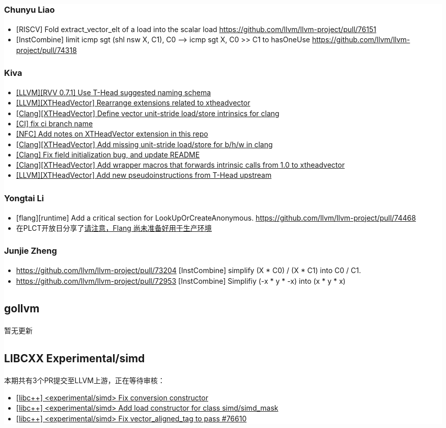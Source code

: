 ### Chunyu Liao
- [RISCV] Fold extract_vector_elt of a load into the scalar load https://github.com/llvm/llvm-project/pull/76151 
- [InstCombine] limit icmp sgt (shl nsw X, C1), C0 --> icmp sgt X, C0 >> C1 to hasOneUse https://github.com/llvm/llvm-project/pull/74318

### Kiva

- [[LLVM][RVV 0.7.1] Use T-Head suggested naming schema](https://github.com/ruyisdk/llvm-project/pull/30)
- [[LLVM][XTHeadVector] Rearrange extensions related to xtheadvector](https://github.com/ruyisdk/llvm-project/pull/32)
- [[Clang][XTHeadVector] Define vector unit-stride load/store intrinsics for clang](https://github.com/ruyisdk/llvm-project/pull/33)
- [[CI] fix ci branch name](https://github.com/ruyisdk/llvm-project/pull/34)
- [[NFC] Add notes on XTHeadVector extension in this repo](https://github.com/ruyisdk/llvm-project/pull/36)
- [[Clang][XTHeadVector] Add missing unit-stride load/store for b/h/w in clang](https://github.com/ruyisdk/llvm-project/pull/42)
- [[Clang] Fix field initialization bug, and update README](https://github.com/ruyisdk/llvm-project/pull/45)
- [[Clang][XTHeadVector] Add wrapper macros that forwards intrinsic calls from 1.0 to xtheadvector](https://github.com/ruyisdk/llvm-project/pull/46)
- [[LLVM][XTHeadVector] Add new pseudoinstructions from T-Head upstream](https://github.com/ruyisdk/llvm-project/pull/47)

### Yongtai Li

- [flang][runtime] Add a critical section for LookUpOrCreateAnonymous. https://github.com/llvm/llvm-project/pull/74468
- 在PLCT开放日分享了[请注意，Flang 尚未准备好用于生产环境](https://www.bilibili.com/video/BV1Au4y1T72U)

### Junjie Zheng
- https://github.com/llvm/llvm-project/pull/73204 [InstCombine] simplify (X * C0) / (X * C1) into C0 / C1.  
- https://github.com/llvm/llvm-project/pull/72953 [InstCombine] Simplifiy (-x * y * -x) into (x * y * x)

## gollvm
暂无更新

## LIBCXX Experimental/simd

本期共有3个PR提交至LLVM上游，正在等待审核：

- [[libc++] <experimental/simd> Fix conversion constructor](https://github.com/llvm/llvm-project/pull/74693)
- [[libc++] <experimental/simd> Add load constructor for class simd/simd_mask](https://github.com/llvm/llvm-project/pull/76610)
- [[libc++] <experimental/simd> Fix vector_aligned_tag to pass #76610](https://github.com/llvm/llvm-project/pull/76611)
